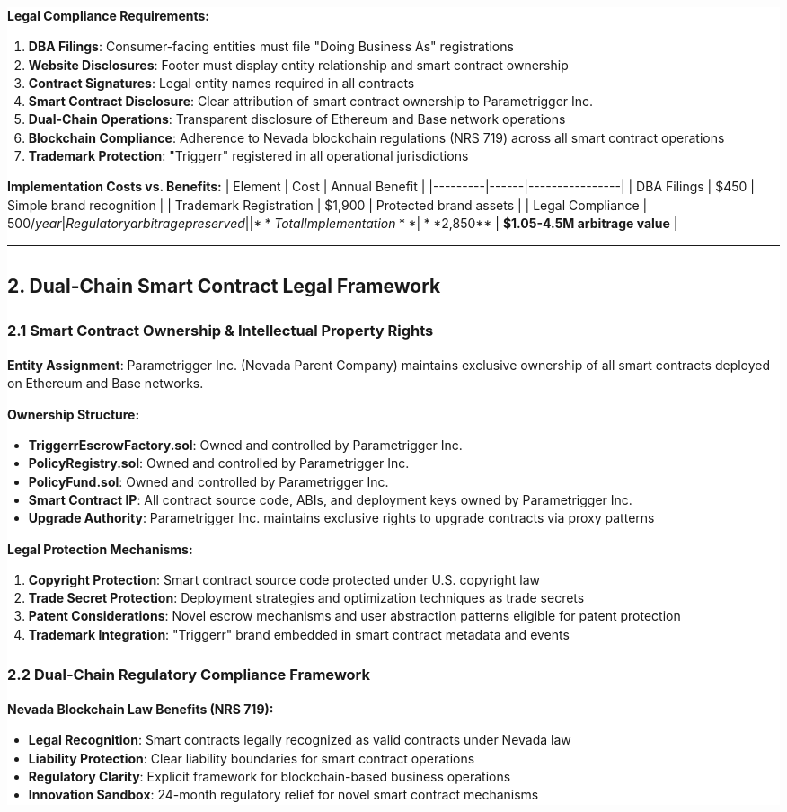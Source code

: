 **Legal Compliance Requirements:**
1. **DBA Filings**: Consumer-facing entities must file "Doing Business As" registrations
2. **Website Disclosures**: Footer must display entity relationship and smart contract ownership
3. **Contract Signatures**: Legal entity names required in all contracts
4. **Smart Contract Disclosure**: Clear attribution of smart contract ownership to Parametrigger Inc.
5. **Dual-Chain Operations**: Transparent disclosure of Ethereum and Base network operations
6. **Blockchain Compliance**: Adherence to Nevada blockchain regulations (NRS 719) across all smart contract operations
4. **Trademark Protection**: "Triggerr" registered in all operational jurisdictions

**Implementation Costs vs. Benefits:**
| Element | Cost | Annual Benefit |
|---------|------|----------------|
| DBA Filings | $450 | Simple brand recognition |
| Trademark Registration | $1,900 | Protected brand assets |
| Legal Compliance | $500/year | Regulatory arbitrage preserved |
| **Total Implementation** | **$2,850** | **$1.05-4.5M arbitrage value** |

---

<a name="jurisdictional-advantages"></a>
## 2. **Dual-Chain Smart Contract Legal Framework**

### 2.1 Smart Contract Ownership & Intellectual Property Rights

**Entity Assignment**: Parametrigger Inc. (Nevada Parent Company) maintains exclusive ownership of all smart contracts deployed on Ethereum and Base networks.

**Ownership Structure:**
- **TriggerrEscrowFactory.sol**: Owned and controlled by Parametrigger Inc.
- **PolicyRegistry.sol**: Owned and controlled by Parametrigger Inc.
- **PolicyFund.sol**: Owned and controlled by Parametrigger Inc.
- **Smart Contract IP**: All contract source code, ABIs, and deployment keys owned by Parametrigger Inc.
- **Upgrade Authority**: Parametrigger Inc. maintains exclusive rights to upgrade contracts via proxy patterns

**Legal Protection Mechanisms:**
1. **Copyright Protection**: Smart contract source code protected under U.S. copyright law
2. **Trade Secret Protection**: Deployment strategies and optimization techniques as trade secrets
3. **Patent Considerations**: Novel escrow mechanisms and user abstraction patterns eligible for patent protection
4. **Trademark Integration**: "Triggerr" brand embedded in smart contract metadata and events

### 2.2 Dual-Chain Regulatory Compliance Framework

**Nevada Blockchain Law Benefits (NRS 719):**
- **Legal Recognition**: Smart contracts legally recognized as valid contracts under Nevada law
- **Liability Protection**: Clear liability boundaries for smart contract operations
- **Regulatory Clarity**: Explicit framework for blockchain-based business operations
- **Innovation Sandbox**: 24-month regulatory relief for novel smart contract mechanisms
